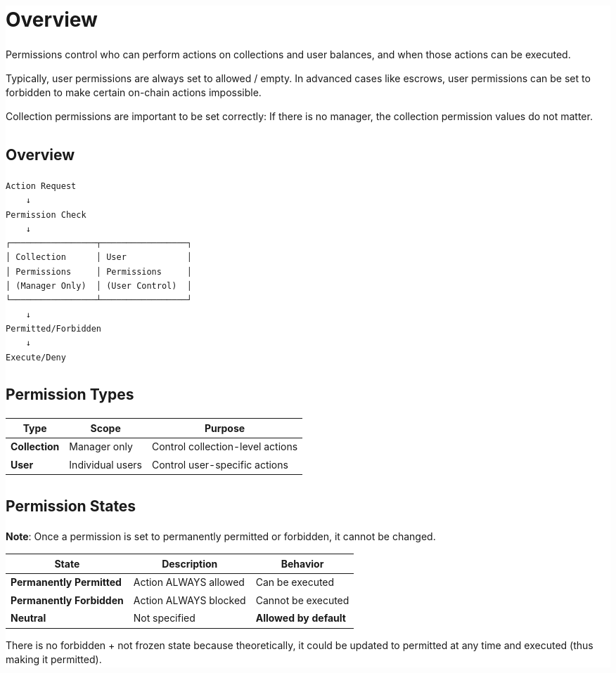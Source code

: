 # Overview

Permissions control who can perform actions on collections and user balances, and when those actions can be executed.

Typically, user permissions are always set to allowed / empty. In advanced cases like escrows, user permissions can be set to forbidden to make certain on-chain actions impossible.

Collection permissions are important to be set correctly: If there is no manager, the collection permission values do not matter.

## Overview

```
Action Request
    ↓
Permission Check
    ↓
┌─────────────────┬─────────────────┐
│ Collection      │ User            │
│ Permissions     │ Permissions     │
│ (Manager Only)  │ (User Control)  │
└─────────────────┴─────────────────┘
    ↓
Permitted/Forbidden
    ↓
Execute/Deny
```

## Permission Types

| Type           | Scope            | Purpose                          |
| -------------- | ---------------- | -------------------------------- |
| **Collection** | Manager only     | Control collection-level actions |
| **User**       | Individual users | Control user-specific actions    |

## Permission States

**Note**: Once a permission is set to permanently permitted or forbidden, it cannot be changed.

| State                     | Description           | Behavior               |
| ------------------------- | --------------------- | ---------------------- |
| **Permanently Permitted** | Action ALWAYS allowed | Can be executed        |
| **Permanently Forbidden** | Action ALWAYS blocked | Cannot be executed     |
| **Neutral**               | Not specified         | **Allowed by default** |

There is no forbidden + not frozen state because theoretically, it could be updated to permitted at any time and executed (thus making it permitted).
